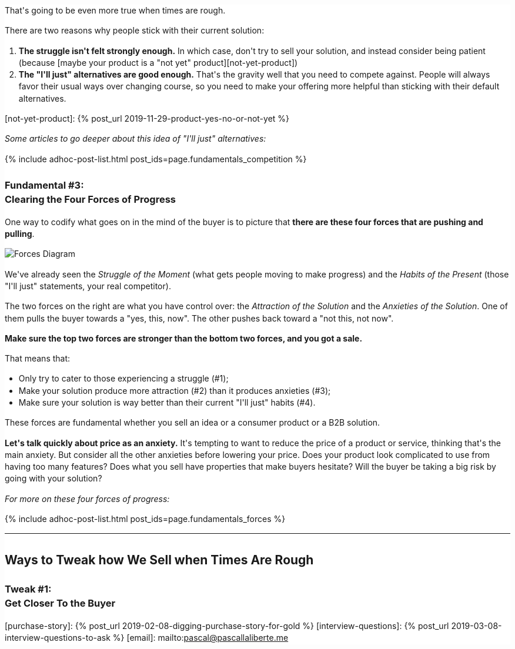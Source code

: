 That's going to be even more true when times are rough.

There are two reasons why people stick with their current solution:

1. **The struggle isn't felt strongly enough.** In which case, don't try to sell your solution, and instead consider being patient (because [maybe your product is a "not yet" product][not-yet-product])
2. **The "I'll just" alternatives are good enough.** That's the gravity well that you need to compete against. People will always favor their usual ways over changing course, so you need to make your offering more helpful than sticking with their default alternatives.

[not-yet-product]: {% post_url 2019-11-29-product-yes-no-or-not-yet %}

_Some articles to go deeper about this idea of "I'll just" alternatives:_

{% include adhoc-post-list.html post_ids=page.fundamentals_competition %}

### **Fundamental #3:**<br>Clearing the Four Forces of Progress

One way to codify what goes on in the mind of the buyer is to picture that **there are these four forces that are pushing and pulling**.

![Forces Diagram](/assets/images/posts/2018-12-06-forces-of-progress-diagram-01.svg)

We've already seen the _Struggle of the Moment_ (what gets people moving to make progress) and the _Habits of the Present_ (those "I'll just" statements, your real competitor).

The two forces on the right are what you have control over: the _Attraction of the Solution_ and the _Anxieties of the Solution_. One of them pulls the buyer towards a "yes, this, now". The other pushes back toward a "not this, not now".

**Make sure the top two forces are stronger than the bottom two forces, and you got a sale.**

That means that:

* Only try to cater to those experiencing a struggle (#1);
* Make your solution produce more attraction (#2) than it produces anxieties (#3);
* Make sure your solution is way better than their current "I'll just" habits (#4).

These forces are fundamental whether you sell an idea or a consumer product or a B2B solution.

**Let's talk quickly about price as an anxiety.** It's tempting to want to reduce the price of a product or service, thinking that's the main anxiety. But consider all the other anxieties before lowering your price. Does your product look complicated to use from having too many features? Does what you sell have properties that make buyers hesitate? Will the buyer be taking a big risk by going with your solution?

_For more on these four forces of progress:_

{% include adhoc-post-list.html post_ids=page.fundamentals_forces %}

---

## Ways to Tweak how We Sell when Times Are Rough

### **Tweak #1:**<br>Get Closer To the Buyer


[purchase-story]: {% post_url 2019-02-08-digging-purchase-story-for-gold %}
[interview-questions]: {% post_url 2019-03-08-interview-questions-to-ask %}
[email]: mailto:pascal@pascallaliberte.me